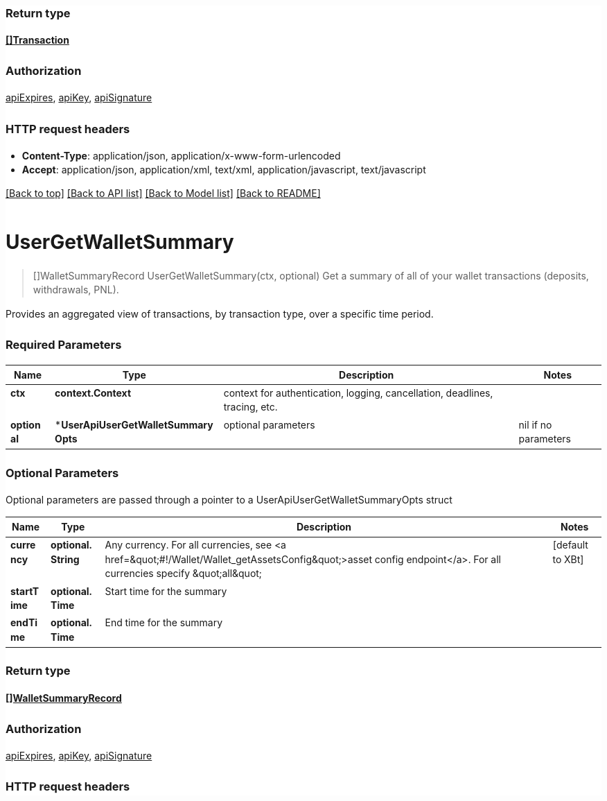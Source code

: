 ### Return type

[**[]Transaction**](Transaction.md)

### Authorization

[apiExpires](../README.md#apiExpires), [apiKey](../README.md#apiKey), [apiSignature](../README.md#apiSignature)

### HTTP request headers

 - **Content-Type**: application/json, application/x-www-form-urlencoded
 - **Accept**: application/json, application/xml, text/xml, application/javascript, text/javascript

[[Back to top]](#) [[Back to API list]](../README.md#documentation-for-api-endpoints) [[Back to Model list]](../README.md#documentation-for-models) [[Back to README]](../README.md)

# **UserGetWalletSummary**
> []WalletSummaryRecord UserGetWalletSummary(ctx, optional)
Get a summary of all of your wallet transactions (deposits, withdrawals, PNL).

Provides an aggregated view of transactions, by transaction type, over a specific time period.

### Required Parameters

Name | Type | Description  | Notes
------------- | ------------- | ------------- | -------------
 **ctx** | **context.Context** | context for authentication, logging, cancellation, deadlines, tracing, etc.
 **optional** | ***UserApiUserGetWalletSummaryOpts** | optional parameters | nil if no parameters

### Optional Parameters
Optional parameters are passed through a pointer to a UserApiUserGetWalletSummaryOpts struct

Name | Type | Description  | Notes
------------- | ------------- | ------------- | -------------
 **currency** | **optional.String**| Any currency. For all currencies, see &lt;a href&#x3D;\&quot;#!/Wallet/Wallet_getAssetsConfig\&quot;&gt;asset config endpoint&lt;/a&gt;. For all currencies specify \&quot;all\&quot; | [default to XBt]
 **startTime** | **optional.Time**| Start time for the summary | 
 **endTime** | **optional.Time**| End time for the summary | 

### Return type

[**[]WalletSummaryRecord**](WalletSummaryRecord.md)

### Authorization

[apiExpires](../README.md#apiExpires), [apiKey](../README.md#apiKey), [apiSignature](../README.md#apiSignature)

### HTTP request headers
